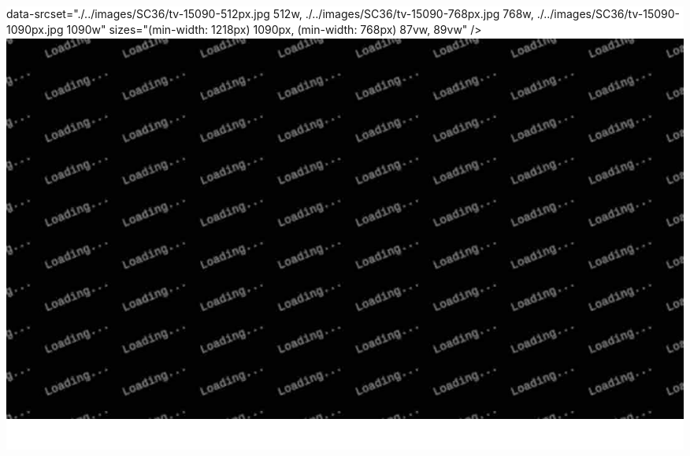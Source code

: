 data-srcset="./../images/SC36/tv-15090-512px.jpg 512w,
 ./../images/SC36/tv-15090-768px.jpg 768w,
 ./../images/SC36/tv-15090-1090px.jpg 1090w"
 sizes="(min-width: 1218px) 1090px,
 (min-width: 768px) 87vw,
 89vw" />
 <img width="100%" height="100%" class="lazyload" src="./../images/loading.jpg"
 data-src="./../images/SC36/bd-15090-1090px.jpg"
 data-srcset="./../images/SC36/bd-15090-512px.jpg 512w,
 ./../images/SC36/bd-15090-768px.jpg 768w,
 ./../images/SC36/bd-15090-1090px.jpg 1090w"
 sizes="(min-width: 1218px) 1090px,
 (min-width: 768px) 87vw,
 89vw" />
</div>

<br>

<div id="container1" class="twentytwenty-container">
